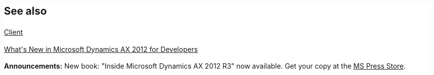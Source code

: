 </table>


## See also

[Client](client.md)

[What's New in Microsoft Dynamics AX 2012 for Developers](what-s-new-in-microsoft-dynamics-ax-2012-for-developers.md)

  
**Announcements:** New book: "Inside Microsoft Dynamics AX 2012 R3" now available. Get your copy at the [MS Press Store](https://www.microsoftpressstore.com/store/inside-microsoft-dynamics-ax-2012-r3-9780735685109).

